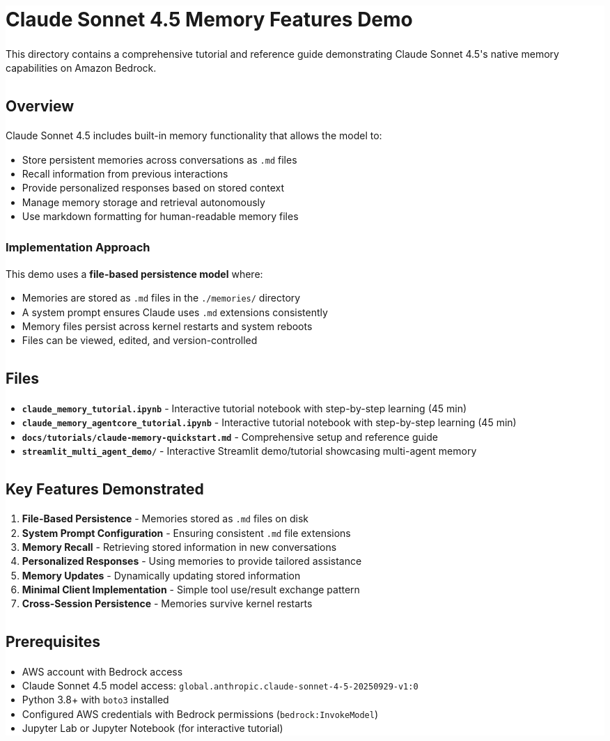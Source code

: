 # Claude Sonnet 4.5 Memory Features Demo

This directory contains a comprehensive tutorial and reference guide demonstrating Claude Sonnet 4.5's native memory capabilities on Amazon Bedrock.

## Overview

Claude Sonnet 4.5 includes built-in memory functionality that allows the model to:
- Store persistent memories across conversations as `.md` files
- Recall information from previous interactions
- Provide personalized responses based on stored context
- Manage memory storage and retrieval autonomously
- Use markdown formatting for human-readable memory files

### Implementation Approach

This demo uses a **file-based persistence model** where:
- Memories are stored as `.md` files in the `./memories/` directory
- A system prompt ensures Claude uses `.md` extensions consistently
- Memory files persist across kernel restarts and system reboots
- Files can be viewed, edited, and version-controlled

## Files

- **`claude_memory_tutorial.ipynb`** - Interactive tutorial notebook with step-by-step learning (45 min)
- **`claude_memory_agentcore_tutorial.ipynb`** - Interactive tutorial notebook with step-by-step learning (45 min)
- **`docs/tutorials/claude-memory-quickstart.md`** - Comprehensive setup and reference guide
- **`streamlit_multi_agent_demo/`** - Interactive Streamlit demo/tutorial showcasing multi-agent memory 

## Key Features Demonstrated

1. **File-Based Persistence** - Memories stored as `.md` files on disk
2. **System Prompt Configuration** - Ensuring consistent `.md` file extensions
3. **Memory Recall** - Retrieving stored information in new conversations
4. **Personalized Responses** - Using memories to provide tailored assistance
5. **Memory Updates** - Dynamically updating stored information
6. **Minimal Client Implementation** - Simple tool use/result exchange pattern
7. **Cross-Session Persistence** - Memories survive kernel restarts

## Prerequisites

- AWS account with Bedrock access
- Claude Sonnet 4.5 model access: `global.anthropic.claude-sonnet-4-5-20250929-v1:0`
- Python 3.8+ with `boto3` installed
- Configured AWS credentials with Bedrock permissions (`bedrock:InvokeModel`)
- Jupyter Lab or Jupyter Notebook (for interactive tutorial)
